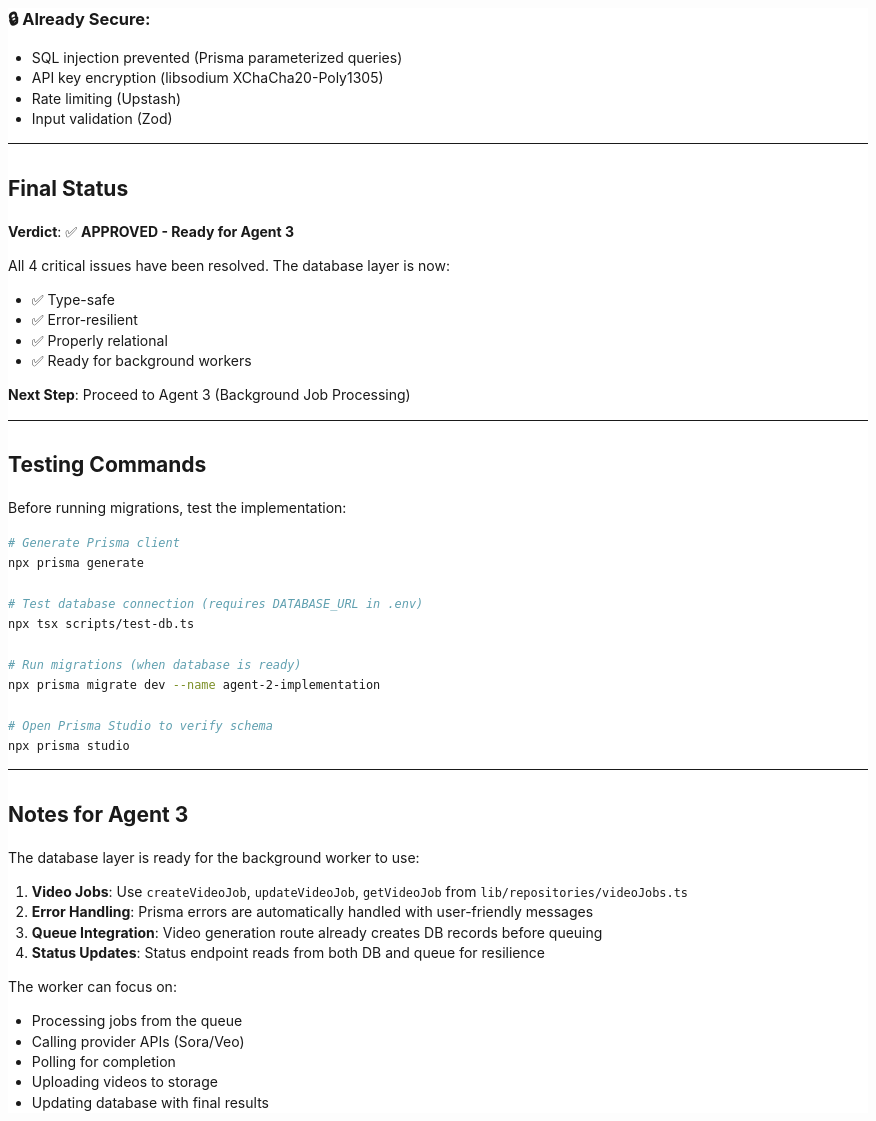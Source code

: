 ### 🔒 Already Secure:
- SQL injection prevented (Prisma parameterized queries)
- API key encryption (libsodium XChaCha20-Poly1305)
- Rate limiting (Upstash)
- Input validation (Zod)

---

## Final Status

**Verdict**: ✅ **APPROVED - Ready for Agent 3**

All 4 critical issues have been resolved. The database layer is now:
- ✅ Type-safe
- ✅ Error-resilient
- ✅ Properly relational
- ✅ Ready for background workers

**Next Step**: Proceed to Agent 3 (Background Job Processing)

---

## Testing Commands

Before running migrations, test the implementation:

```bash
# Generate Prisma client
npx prisma generate

# Test database connection (requires DATABASE_URL in .env)
npx tsx scripts/test-db.ts

# Run migrations (when database is ready)
npx prisma migrate dev --name agent-2-implementation

# Open Prisma Studio to verify schema
npx prisma studio
```

---

## Notes for Agent 3

The database layer is ready for the background worker to use:

1. **Video Jobs**: Use `createVideoJob`, `updateVideoJob`, `getVideoJob` from `lib/repositories/videoJobs.ts`
2. **Error Handling**: Prisma errors are automatically handled with user-friendly messages
3. **Queue Integration**: Video generation route already creates DB records before queuing
4. **Status Updates**: Status endpoint reads from both DB and queue for resilience

The worker can focus on:
- Processing jobs from the queue
- Calling provider APIs (Sora/Veo)
- Polling for completion
- Uploading videos to storage
- Updating database with final results
